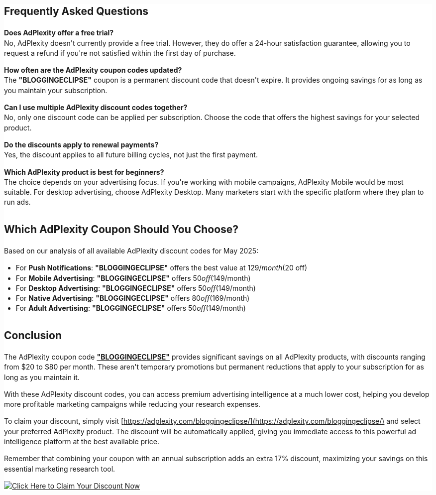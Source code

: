 ## Frequently Asked Questions

**Does AdPlexity offer a free trial?**  
No, AdPlexity doesn't currently provide a free trial. However, they do offer a 24-hour satisfaction guarantee, allowing you to request a refund if you're not satisfied within the first day of purchase.

**How often are the AdPlexity coupon codes updated?**  
The **"BLOGGINGECLIPSE"** coupon is a permanent discount code that doesn't expire. It provides ongoing savings for as long as you maintain your subscription.

**Can I use multiple AdPlexity discount codes together?**  
No, only one discount code can be applied per subscription. Choose the code that offers the highest savings for your selected product.

**Do the discounts apply to renewal payments?**  
Yes, the discount applies to all future billing cycles, not just the first payment.

**Which AdPlexity product is best for beginners?**  
The choice depends on your advertising focus. If you're working with mobile campaigns, AdPlexity Mobile would be most suitable. For desktop advertising, choose AdPlexity Desktop. Many marketers start with the specific platform where they plan to run ads.

## Which AdPlexity Coupon Should You Choose?

Based on our analysis of all available AdPlexity discount codes for May 2025:

- For **Push Notifications**: **"BLOGGINGECLIPSE"** offers the best value at $129/month ($20 off)  
- For **Mobile Advertising**: **"BLOGGINGECLIPSE"** offers $50 off ($149/month)  
- For **Desktop Advertising**: **"BLOGGINGECLIPSE"** offers $50 off ($149/month)  
- For **Native Advertising**: **"BLOGGINGECLIPSE"** offers $80 off ($169/month)  
- For **Adult Advertising**: **"BLOGGINGECLIPSE"** offers $50 off ($149/month)  

## Conclusion

The AdPlexity coupon code **["BLOGGINGECLIPSE"](https://adplexity.com/bloggingeclipse/)** provides significant savings on all AdPlexity products, with discounts ranging from $20 to $80 per month. These aren't temporary promotions but permanent reductions that apply to your subscription for as long as you maintain it.

With these AdPlexity discount codes, you can access premium advertising intelligence at a much lower cost, helping you develop more profitable marketing campaigns while reducing your research expenses.

To claim your discount, simply visit [https://adplexity.com/bloggingeclipse/](https://adplexity.com/bloggingeclipse/) and select your preferred AdPlexity product. The discount will be automatically applied, giving you immediate access to this powerful ad intelligence platform at the best available price.

Remember that combining your coupon with an annual subscription adds an extra 17% discount, maximizing your savings on this essential marketing research tool.

[![Click Here to Claim Your Discount Now](https://res.cloudinary.com/drzqec0oi/image/upload/v1747300749/Click_Here_to_Claim_Your_Discount_Now_ir0qbn.png)](https://adplexity.com/bloggingeclipse/)
